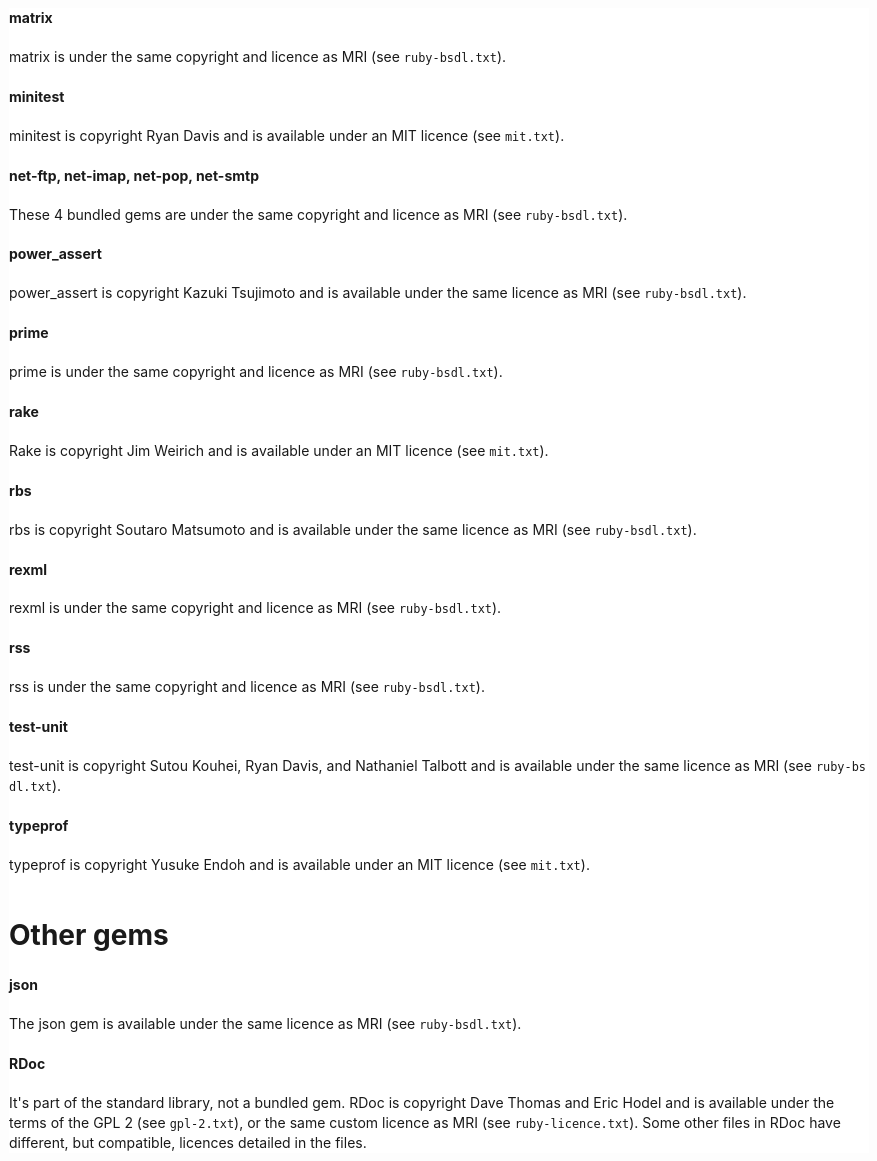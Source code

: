 #### matrix

matrix is under the same copyright and licence as MRI (see `ruby-bsdl.txt`).

#### minitest

minitest is copyright Ryan Davis and is available under an MIT licence (see `mit.txt`).

#### net-ftp, net-imap, net-pop, net-smtp

These 4 bundled gems are under the same copyright and licence as MRI (see `ruby-bsdl.txt`).

#### power_assert

power_assert is copyright Kazuki Tsujimoto and is available under the same licence as MRI (see `ruby-bsdl.txt`).

#### prime

prime is under the same copyright and licence as MRI (see `ruby-bsdl.txt`).

#### rake

Rake is copyright Jim Weirich and is available under an MIT licence (see `mit.txt`).

#### rbs

rbs is copyright Soutaro Matsumoto and is available under the same licence as MRI (see `ruby-bsdl.txt`).

#### rexml

rexml is under the same copyright and licence as MRI (see `ruby-bsdl.txt`).

#### rss

rss is under the same copyright and licence as MRI (see `ruby-bsdl.txt`).

#### test-unit

test-unit is copyright Sutou Kouhei, Ryan Davis, and Nathaniel Talbott
and is available under the same licence as MRI (see `ruby-bsdl.txt`).

#### typeprof

typeprof is copyright Yusuke Endoh and is available under an MIT licence (see `mit.txt`).

# Other gems

#### json

The json gem is available under the same licence as MRI (see `ruby-bsdl.txt`).

#### RDoc

It's part of the standard library, not a bundled gem. RDoc is copyright
Dave Thomas and Eric Hodel and is available under the terms of the GPL 2 (see
`gpl-2.txt`), or the same custom licence as MRI (see `ruby-licence.txt`). Some
other files in RDoc have different, but compatible, licences detailed in the
files.
